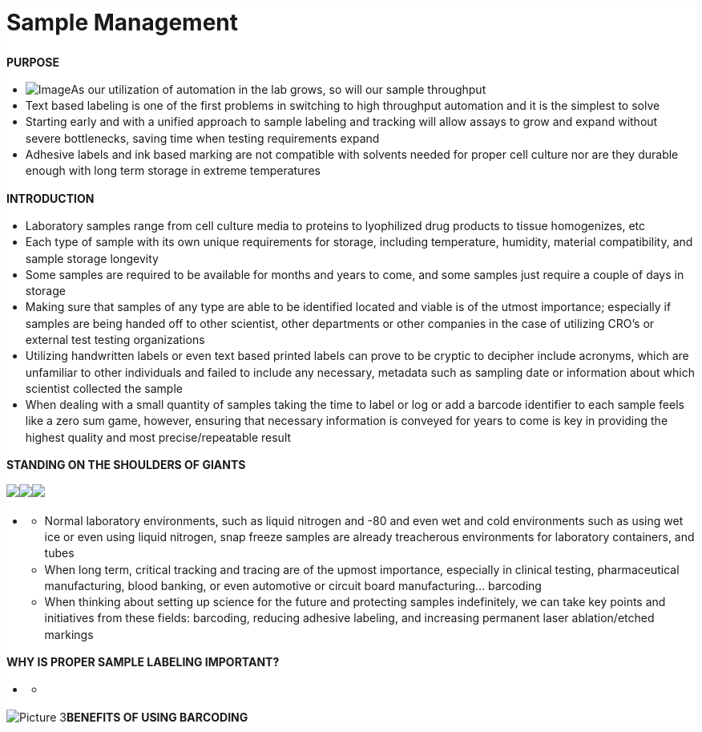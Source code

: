 # Sample Management

**PURPOSE**

* ![Image](<../.gitbook/assets/0 (1) (1) (1) (1) (1) (1) (1).jpeg>)As our utilization of automation in the lab grows, so will our sample throughput
* Text based labeling is one of the first problems in switching to high throughput automation and it is the simplest to solve
* Starting early and with a unified approach to sample labeling and tracking will allow assays to grow and expand without severe bottlenecks, saving time when testing requirements expand
* Adhesive labels and ink based marking are not compatible with solvents needed for proper cell culture nor are they durable enough with long term storage in extreme temperatures

**INTRODUCTION**

* Laboratory samples range from cell culture media to proteins to lyophilized drug products to tissue homogenizes, etc
* Each type of sample with its own unique requirements for storage, including temperature, humidity, material compatibility, and sample storage longevity
* Some samples are required to be available for months and years to come, and some samples just require a couple of days in storage
* Making sure that samples of any type are able to be identified located and viable is of the utmost importance; especially if samples are being handed off to other scientist, other departments or other companies in the case of utilizing CRO’s or external test testing organizations
* Utilizing handwritten labels or even text based printed labels can prove to be cryptic to decipher include acronyms, which are unfamiliar to other individuals and failed to include any necessary, metadata such as sampling date or information about which scientist collected the sample
* When dealing with a small quantity of samples taking the time to label or log or add a barcode identifier to each sample feels like a zero sum game, however, ensuring that necessary information is conveyed for years to come is key in providing the highest quality and most precise/repeatable result

**STANDING ON THE SHOULDERS OF GIANTS**

![](<../.gitbook/assets/1 (1) (1) (1) (1).jpeg>)![](<../.gitbook/assets/2 (1) (1) (1) (1).jpeg>)![](<../.gitbook/assets/3 (1) (1) (1) (1).jpeg>)

*
  * Normal laboratory environments, such as liquid nitrogen and -80 and even wet and cold environments such as using wet ice or even using liquid nitrogen, snap freeze samples are already treacherous environments for laboratory containers, and tubes
  * When long term, critical tracking and tracing are of the upmost importance, especially in clinical testing, pharmaceutical manufacturing, blood banking, or even automotive or circuit board manufacturing… barcoding
  * When thinking about setting up science for the future and protecting samples indefinitely, we can take key points and initiatives from these fields: barcoding, reducing adhesive labeling, and increasing permanent laser ablation/etched markings

**WHY IS PROPER SAMPLE LABELING IMPORTANT?**

*
  *

![Picture 3](<../.gitbook/assets/6 (9) (1) (1).png>)**BENEFITS OF USING BARCODING**
